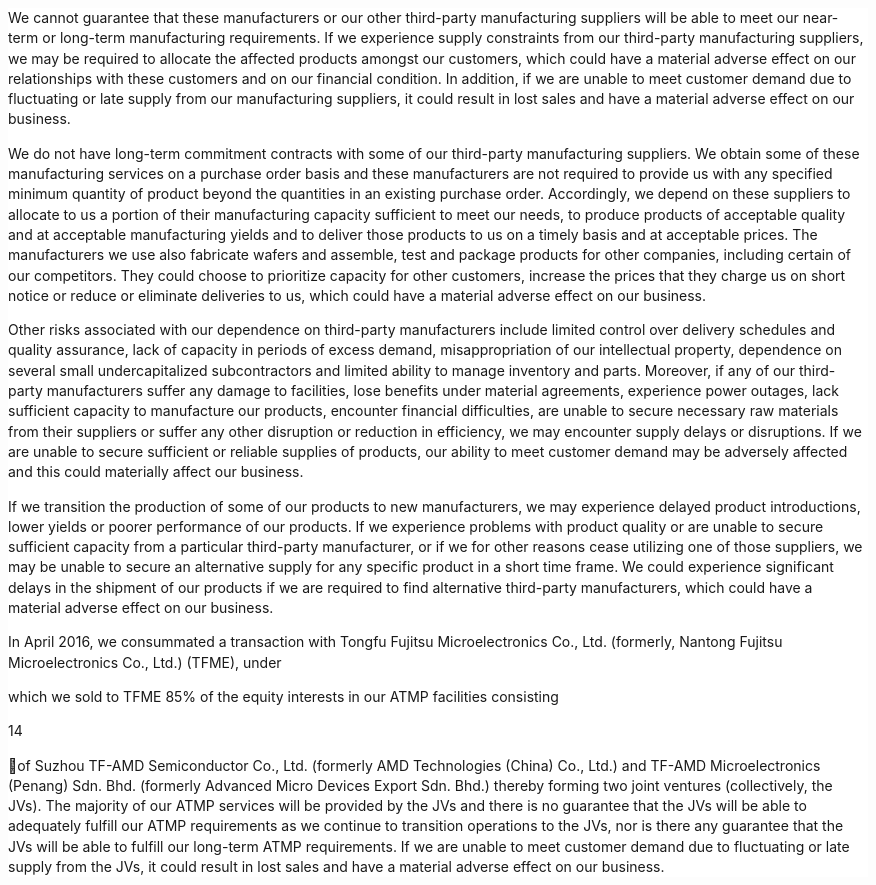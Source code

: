 We  cannot  guarantee  that  these  manufacturers  or  our  other  third-party  manufacturing  suppliers  will  be  able  to  meet  our  near-term  or  long-term  manufacturing
requirements. If we experience supply constraints from our third-party manufacturing suppliers, we may be required to allocate the affected products amongst our customers,
which could have a material adverse effect on our relationships with these customers and on our financial condition. In addition, if we are unable to meet customer demand due
to fluctuating or late supply from our manufacturing suppliers, it could result in lost sales and have a material adverse effect on our business.

We do not have long-term commitment contracts with some of our third-party manufacturing suppliers. We obtain some of these manufacturing services on a purchase
order  basis  and  these  manufacturers  are  not  required  to  provide  us  with  any  specified  minimum  quantity  of  product  beyond  the  quantities  in  an  existing  purchase  order.
Accordingly, we depend on these suppliers to allocate to us a portion of their manufacturing capacity sufficient to meet our needs, to produce products of acceptable quality and
at acceptable manufacturing yields and to deliver those products to us on a timely basis and at acceptable prices. The manufacturers we use also fabricate wafers and assemble,
test and package products for other companies, including certain of our competitors. They could choose to prioritize capacity for other customers, increase the prices that they
charge us on short notice or reduce or eliminate deliveries to us, which could have a material adverse effect on our business.

Other risks associated with our dependence on third-party manufacturers include limited control over delivery schedules and quality assurance, lack of capacity in periods
of excess demand, misappropriation of our intellectual property, dependence on several small undercapitalized subcontractors and limited ability to manage inventory and parts.
Moreover, if any of our third-party manufacturers suffer any damage to facilities, lose benefits under material agreements, experience power outages, lack sufficient capacity to
manufacture  our  products,  encounter  financial  difficulties,  are  unable  to  secure  necessary  raw  materials  from  their  suppliers  or  suffer  any  other  disruption  or  reduction  in
efficiency, we may encounter supply delays or disruptions. If we are unable to secure sufficient or reliable supplies of products, our ability to meet customer demand may be
adversely affected and this could materially affect our business.

If we transition the production of some of our products to new manufacturers, we may experience delayed product introductions, lower yields or poorer performance of
our products. If we experience problems with product quality or are unable to secure sufficient capacity from a particular third-party manufacturer, or if we for other reasons
cease utilizing one of those suppliers, we may be unable to secure an alternative supply for any specific product in a short time frame. We could experience significant delays in
the shipment of our products if we are required to find alternative third-party manufacturers, which could have a material adverse effect on our business.

In  April  2016,  we  consummated  a  transaction  with  Tongfu  Fujitsu  Microelectronics  Co.,  Ltd.  (formerly,  Nantong  Fujitsu  Microelectronics  Co.,  Ltd.)  (TFME),  under

which we sold to TFME 85% of the equity interests in our ATMP facilities consisting

14

of Suzhou TF-AMD Semiconductor Co., Ltd. (formerly AMD Technologies (China) Co., Ltd.) and TF-AMD Microelectronics (Penang) Sdn. Bhd. (formerly Advanced Micro
Devices Export Sdn. Bhd.) thereby forming two joint ventures (collectively, the JVs). The majority of our ATMP services will be provided by the JVs and there is no guarantee
that the JVs will be able to adequately fulfill our ATMP requirements as we continue to transition operations to the JVs, nor is there any guarantee that the JVs will be able to
fulfill our long-term ATMP requirements. If we are unable to meet customer demand due to fluctuating or late supply from the JVs, it could result in lost sales and have a
material adverse effect on our business.
